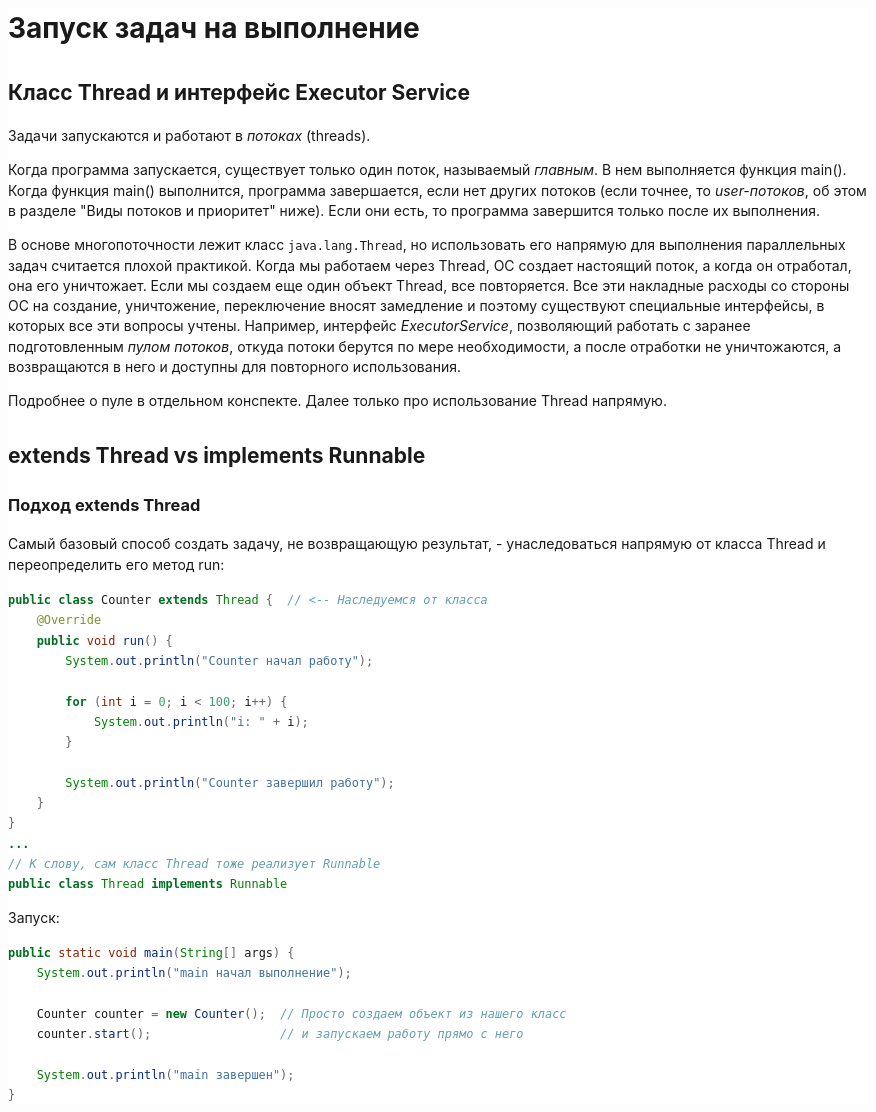 # Запуск задач на выполнение

## Класс Thread и интерфейс Executor Service

Задачи запускаются и работают в *потоках* (threads).

Когда программа запускается, существует только один поток, называемый *главным*. В нем выполняется функция main(). Когда функция main() выполнится, программа завершается, если нет других потоков (если точнее, то *user-потоков*, об этом в разделе "Виды потоков и приоритет" ниже). Если они есть, то программа завершится только после их выполнения.

В основе многопоточности лежит класс `java.lang.Thread`, но использовать его напрямую для выполнения параллельных задач считается плохой практикой. Когда мы работаем через Thread, ОС создает настоящий поток, а когда он отработал, она его уничтожает. Если мы создаем еще один объект Thread, все повторяется. Все эти накладные расходы со стороны ОС на создание, уничтожение, переключение вносят замедление и поэтому существуют специальные интерфейсы, в которых все эти вопросы учтены. Например, интерфейс *ExecutorService*, позволяющий работать с заранее подготовленным *пулом потоков*, откуда потоки берутся по мере необходимости, а после отработки не уничтожаются, а возвращаются в него и доступны для повторного использования.

Подробнее о пуле в отдельном конспекте. Далее только про использование Thread напрямую.

## extends Thread vs implements Runnable

### Подход extends Thread

Самый базовый способ создать задачу, не возвращающую результат, - унаследоваться напрямую от класса Thread и переопределить его метод run:

```java
public class Counter extends Thread {  // <-- Наследуемся от класса
    @Override
    public void run() {
        System.out.println("Counter начал работу");

        for (int i = 0; i < 100; i++) {
            System.out.println("i: " + i);
        }

        System.out.println("Counter завершил работу");
    }
}
...
// К слову, сам класс Thread тоже реализует Runnable
public class Thread implements Runnable
```

Запуск:

```java
public static void main(String[] args) {
    System.out.println("main начал выполнение");

    Counter counter = new Counter();  // Просто создаем объект из нашего класс
    counter.start();                  // и запускаем работу прямо с него

    System.out.println("main завершен");
}
```
